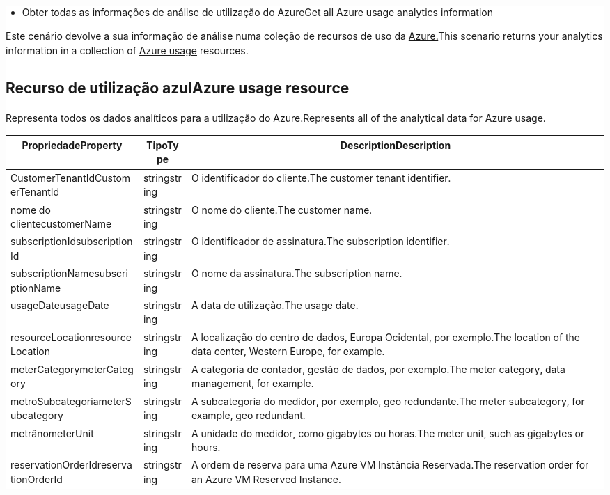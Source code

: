- [<span data-ttu-id="3076f-111">Obter todas as informações de análise de utilização do Azure</span><span class="sxs-lookup"><span data-stu-id="3076f-111">Get all Azure usage analytics information</span></span>](get-all-azure-usage-analytics.md)

<span data-ttu-id="3076f-112">Este cenário devolve a sua informação de análise numa coleção de recursos de uso da [Azure.](#azure-usage-resource)</span><span class="sxs-lookup"><span data-stu-id="3076f-112">This scenario returns your analytics information in a collection of [Azure usage](#azure-usage-resource) resources.</span></span>

## <a name="azure-usage-resource"></a><span data-ttu-id="3076f-113">Recurso de utilização azul</span><span class="sxs-lookup"><span data-stu-id="3076f-113">Azure usage resource</span></span>

<span data-ttu-id="3076f-114">Representa todos os dados analíticos para a utilização do Azure.</span><span class="sxs-lookup"><span data-stu-id="3076f-114">Represents all of the analytical data for Azure usage.</span></span>

| <span data-ttu-id="3076f-115">Propriedade</span><span class="sxs-lookup"><span data-stu-id="3076f-115">Property</span></span> | <span data-ttu-id="3076f-116">Tipo</span><span class="sxs-lookup"><span data-stu-id="3076f-116">Type</span></span> | <span data-ttu-id="3076f-117">Description</span><span class="sxs-lookup"><span data-stu-id="3076f-117">Description</span></span> |
|----------|------|-------------|
| <span data-ttu-id="3076f-118">CustomerTenantId</span><span class="sxs-lookup"><span data-stu-id="3076f-118">CustomerTenantId</span></span> | <span data-ttu-id="3076f-119">string</span><span class="sxs-lookup"><span data-stu-id="3076f-119">string</span></span> | <span data-ttu-id="3076f-120">O identificador do cliente.</span><span class="sxs-lookup"><span data-stu-id="3076f-120">The customer tenant identifier.</span></span> |
| <span data-ttu-id="3076f-121">nome do cliente</span><span class="sxs-lookup"><span data-stu-id="3076f-121">customerName</span></span> | <span data-ttu-id="3076f-122">string</span><span class="sxs-lookup"><span data-stu-id="3076f-122">string</span></span> | <span data-ttu-id="3076f-123">O nome do cliente.</span><span class="sxs-lookup"><span data-stu-id="3076f-123">The customer name.</span></span> |
| <span data-ttu-id="3076f-124">subscriptionId</span><span class="sxs-lookup"><span data-stu-id="3076f-124">subscriptionId</span></span> | <span data-ttu-id="3076f-125">string</span><span class="sxs-lookup"><span data-stu-id="3076f-125">string</span></span> | <span data-ttu-id="3076f-126">O identificador de assinatura.</span><span class="sxs-lookup"><span data-stu-id="3076f-126">The subscription identifier.</span></span> |
| <span data-ttu-id="3076f-127">subscriptionName</span><span class="sxs-lookup"><span data-stu-id="3076f-127">subscriptionName</span></span> | <span data-ttu-id="3076f-128">string</span><span class="sxs-lookup"><span data-stu-id="3076f-128">string</span></span> | <span data-ttu-id="3076f-129">O nome da assinatura.</span><span class="sxs-lookup"><span data-stu-id="3076f-129">The subscription name.</span></span> |
| <span data-ttu-id="3076f-130">usageDate</span><span class="sxs-lookup"><span data-stu-id="3076f-130">usageDate</span></span> | <span data-ttu-id="3076f-131">string</span><span class="sxs-lookup"><span data-stu-id="3076f-131">string</span></span> | <span data-ttu-id="3076f-132">A data de utilização.</span><span class="sxs-lookup"><span data-stu-id="3076f-132">The usage date.</span></span> |
| <span data-ttu-id="3076f-133">resourceLocation</span><span class="sxs-lookup"><span data-stu-id="3076f-133">resourceLocation</span></span> | <span data-ttu-id="3076f-134">string</span><span class="sxs-lookup"><span data-stu-id="3076f-134">string</span></span> | <span data-ttu-id="3076f-135">A localização do centro de dados, Europa Ocidental, por exemplo.</span><span class="sxs-lookup"><span data-stu-id="3076f-135">The location of the data center, Western Europe, for example.</span></span> |
| <span data-ttu-id="3076f-136">meterCategory</span><span class="sxs-lookup"><span data-stu-id="3076f-136">meterCategory</span></span> | <span data-ttu-id="3076f-137">string</span><span class="sxs-lookup"><span data-stu-id="3076f-137">string</span></span> | <span data-ttu-id="3076f-138">A categoria de contador, gestão de dados, por exemplo.</span><span class="sxs-lookup"><span data-stu-id="3076f-138">The meter category, data management, for example.</span></span> |
| <span data-ttu-id="3076f-139">metroSubcategoria</span><span class="sxs-lookup"><span data-stu-id="3076f-139">meterSubcategory</span></span> | <span data-ttu-id="3076f-140">string</span><span class="sxs-lookup"><span data-stu-id="3076f-140">string</span></span> | <span data-ttu-id="3076f-141">A subcategoria do medidor, por exemplo, geo redundante.</span><span class="sxs-lookup"><span data-stu-id="3076f-141">The meter subcategory, for example, geo redundant.</span></span> |
| <span data-ttu-id="3076f-142">metrâno</span><span class="sxs-lookup"><span data-stu-id="3076f-142">meterUnit</span></span> | <span data-ttu-id="3076f-143">string</span><span class="sxs-lookup"><span data-stu-id="3076f-143">string</span></span> | <span data-ttu-id="3076f-144">A unidade do medidor, como gigabytes ou horas.</span><span class="sxs-lookup"><span data-stu-id="3076f-144">The meter unit, such as gigabytes or hours.</span></span> |
| <span data-ttu-id="3076f-145">reservationOrderId</span><span class="sxs-lookup"><span data-stu-id="3076f-145">reservationOrderId</span></span> | <span data-ttu-id="3076f-146">string</span><span class="sxs-lookup"><span data-stu-id="3076f-146">string</span></span> | <span data-ttu-id="3076f-147">A ordem de reserva para uma Azure VM Instância Reservada.</span><span class="sxs-lookup"><span data-stu-id="3076f-147">The reservation order for an Azure VM Reserved Instance.</span></span> |